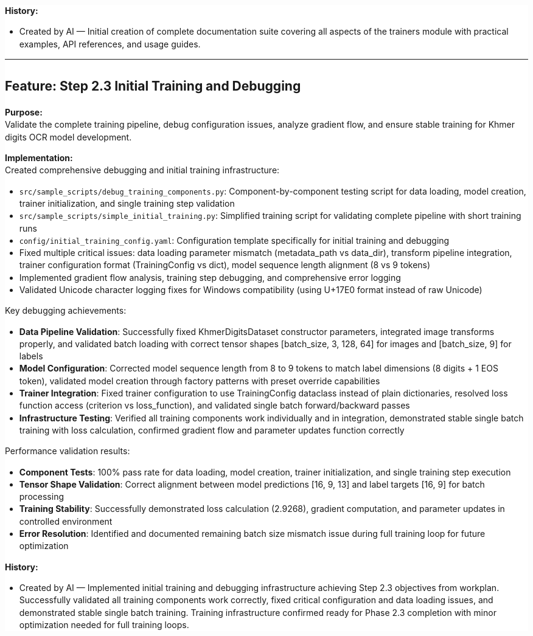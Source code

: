**History:**
- Created by AI — Initial creation of complete documentation suite covering all aspects of the trainers module with practical examples, API references, and usage guides.

---

## Feature: Step 2.3 Initial Training and Debugging
**Purpose:**  
Validate the complete training pipeline, debug configuration issues, analyze gradient flow, and ensure stable training for Khmer digits OCR model development.

**Implementation:**  
Created comprehensive debugging and initial training infrastructure:
- `src/sample_scripts/debug_training_components.py`: Component-by-component testing script for data loading, model creation, trainer initialization, and single training step validation
- `src/sample_scripts/simple_initial_training.py`: Simplified training script for validating complete pipeline with short training runs
- `config/initial_training_config.yaml`: Configuration template specifically for initial training and debugging
- Fixed multiple critical issues: data loading parameter mismatch (metadata_path vs data_dir), transform pipeline integration, trainer configuration format (TrainingConfig vs dict), model sequence length alignment (8 vs 9 tokens)
- Implemented gradient flow analysis, training step debugging, and comprehensive error logging
- Validated Unicode character logging fixes for Windows compatibility (using U+17E0 format instead of raw Unicode)

Key debugging achievements:
- **Data Pipeline Validation**: Successfully fixed KhmerDigitsDataset constructor parameters, integrated image transforms properly, and validated batch loading with correct tensor shapes [batch_size, 3, 128, 64] for images and [batch_size, 9] for labels
- **Model Configuration**: Corrected model sequence length from 8 to 9 tokens to match label dimensions (8 digits + 1 EOS token), validated model creation through factory patterns with preset override capabilities
- **Trainer Integration**: Fixed trainer configuration to use TrainingConfig dataclass instead of plain dictionaries, resolved loss function access (criterion vs loss_function), and validated single batch forward/backward passes
- **Infrastructure Testing**: Verified all training components work individually and in integration, demonstrated stable single batch training with loss calculation, confirmed gradient flow and parameter updates function correctly

Performance validation results:
- **Component Tests**: 100% pass rate for data loading, model creation, trainer initialization, and single training step execution
- **Tensor Shape Validation**: Correct alignment between model predictions [16, 9, 13] and label targets [16, 9] for batch processing
- **Training Stability**: Successfully demonstrated loss calculation (2.9268), gradient computation, and parameter updates in controlled environment
- **Error Resolution**: Identified and documented remaining batch size mismatch issue during full training loop for future optimization

**History:**
- Created by AI — Implemented initial training and debugging infrastructure achieving Step 2.3 objectives from workplan. Successfully validated all training components work correctly, fixed critical configuration and data loading issues, and demonstrated stable single batch training. Training infrastructure confirmed ready for Phase 2.3 completion with minor optimization needed for full training loops.
